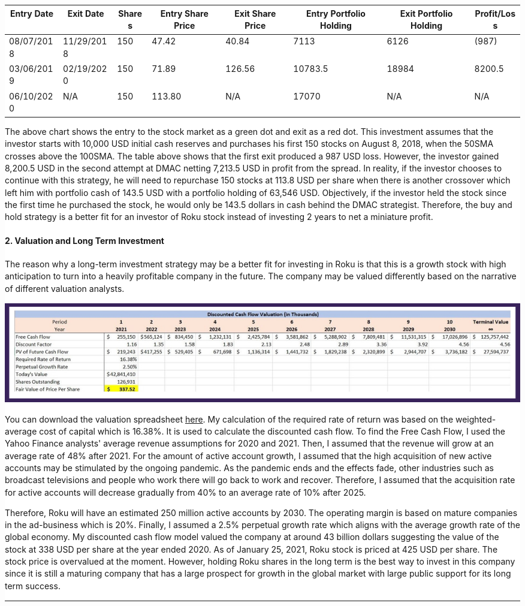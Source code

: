 | Entry Date | Exit Date  | Shares | Entry Share Price | Exit Share Price | Entry Portfolio Holding | Exit Portfolio Holding| Profit/Loss|
| ---------- | ---------- | ------ | ----------------- | ---------------- | ----------------------- | --------------------- | ---------- |
| 08/07/2018 | 11/29/2018 | 150    | 47.42             | 40.84            | 7113                    | 6126                  | (987)      | 
| 03/06/2019 | 02/19/2020 | 150    | 71.89             | 126.56           | 10783.5                 | 18984                 | 8200.5     |
| 06/10/2020 |    N/A     | 150    | 113.80            | N/A              | 17070                   | N/A                   | N/A        |

The above chart shows the entry to the stock market as a green dot and exit as a red dot. This investment assumes that the investor starts with 10,000 USD initial cash reserves and purchases his first 150 stocks on August 8, 2018, when the 50SMA crosses above the 100SMA. The table above shows that the first exit produced a 987 USD loss. However, the investor gained 8,200.5 USD in the second attempt at DMAC netting 7,213.5 USD in profit from the spread. In reality, if the investor chooses to continue with this strategy, he will need to repurchase 150 stocks at 113.8 USD per share when there is another crossover which left him with portfolio cash of 143.5 USD with a portfolio holding of 63,546 USD. Objectively, if the investor held the stock since the first time he purchased the stock, he would only be 143.5 dollars in cash behind the DMAC strategist. Therefore, the buy and hold strategy is a better fit for an investor of Roku stock instead of investing 2 years to net a miniature profit.    

#### 2. Valuation and Long Term Investment

The reason why a long-term investment strategy may be a better fit for investing in Roku is that this is a growth stock with high anticipation to turn into a heavily profitable company in the future. The company may be valued differently based on the narrative of different valuation analysts.

<img src="Images/valuation.png" />

You can download the valuation spreadsheet [here](Spreadsheet/valuation.xlsx). My calculation of the required rate of return was based on the weighted-average cost of capital which is 16.38%. It is used to calculate the discounted cash flow. To find the Free Cash Flow, I used the Yahoo Finance analysts' average revenue assumptions for 2020 and 2021. Then, I assumed that the revenue will grow at an average rate of 48% after 2021. For the amount of active account growth, I assumed that the high acquisition of new active accounts may be stimulated by the ongoing pandemic. As the pandemic ends and the effects fade, other industries such as broadcast televisions and people who work there will go back to work and recover. Therefore, I assumed that the acquisition rate for active accounts will decrease gradually from 40% to an average rate of 10% after 2025. 

Therefore, Roku will have an estimated 250 million active accounts by 2030. The operating margin is based on mature companies in the ad-business which is 20%. Finally, I assumed a 2.5% perpetual growth rate which aligns with the average growth rate of the global economy. My discounted cash flow model valued the company at around 43 billion dollars suggesting the value of the stock at 338 USD per share at the year ended 2020. As of January 25, 2021, Roku stock is priced at 425 USD per share. The stock price is overvalued at the moment. However, holding Roku shares in the long term is the best way to invest in this company since it is still a maturing company that has a large prospect for growth in the global market with large public support for its long term success.   

---